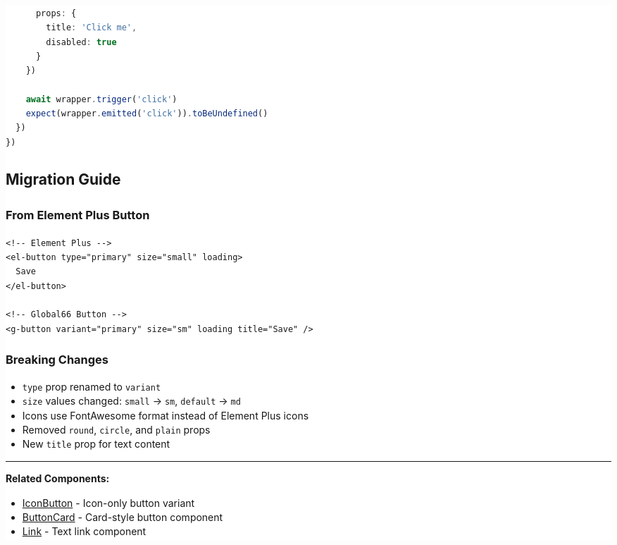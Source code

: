 ```typescript
      props: { 
        title: 'Click me',
        disabled: true
      }
    })
    
    await wrapper.trigger('click')
    expect(wrapper.emitted('click')).toBeUndefined()
  })
})
```

## Migration Guide

### From Element Plus Button

```vue
<!-- Element Plus -->
<el-button type="primary" size="small" loading>
  Save
</el-button>

<!-- Global66 Button -->
<g-button variant="primary" size="sm" loading title="Save" />
```

### Breaking Changes

- `type` prop renamed to `variant`
- `size` values changed: `small` → `sm`, `default` → `md`
- Icons use FontAwesome format instead of Element Plus icons
- Removed `round`, `circle`, and `plain` props
- New `title` prop for text content

---

**Related Components:**
- [IconButton](./icon-button.md) - Icon-only button variant
- [ButtonCard](./button-card.md) - Card-style button component
- [Link](./link.md) - Text link component